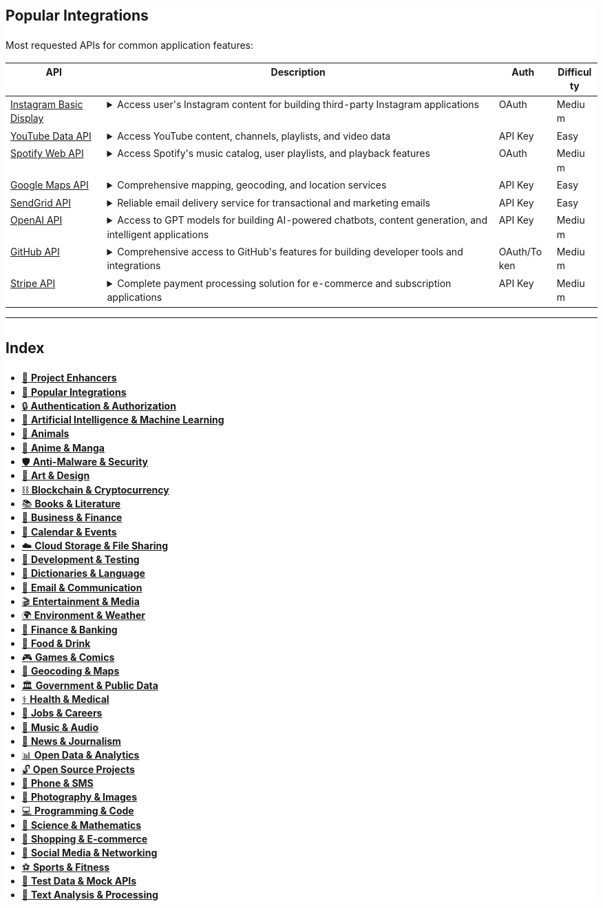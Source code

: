 
## Popular Integrations

Most requested APIs for common application features:

| API | Description | Auth | Difficulty |
|-----|-------------|------|------------|
| [Instagram Basic Display](https://developers.facebook.com/docs/instagram-basic-display-api) | <details><summary>Access user's Instagram content for building third-party Instagram applications</summary></details> | OAuth | Medium |
| [YouTube Data API](https://developers.google.com/youtube/v3) | <details><summary>Access YouTube content, channels, playlists, and video data</summary></details> | API Key | Easy |
| [Spotify Web API](https://developer.spotify.com/documentation/web-api/) | <details><summary>Access Spotify's music catalog, user playlists, and playback features</summary></details> | OAuth | Medium |
| [Google Maps API](https://developers.google.com/maps) | <details><summary>Comprehensive mapping, geocoding, and location services</summary></details> | API Key | Easy |
| [SendGrid API](https://docs.sendgrid.com/api-reference) | <details><summary>Reliable email delivery service for transactional and marketing emails</summary></details> | API Key | Easy |
| [OpenAI API](https://openai.com/api/) | <details><summary>Access to GPT models for building AI-powered chatbots, content generation, and intelligent applications</summary></details> | API Key | Medium |
| [GitHub API](https://docs.github.com/en/rest) | <details><summary>Comprehensive access to GitHub's features for building developer tools and integrations</summary></details> | OAuth/Token | Medium |
| [Stripe API](https://stripe.com/docs/api) | <details><summary>Complete payment processing solution for e-commerce and subscription applications</summary></details> | API Key | Medium |
---


## Index

- [🚀 **Project Enhancers**](#project-enhancers) 
- [🎯 **Popular Integrations**](#popular-integrations) 
- [🔒 **Authentication & Authorization**](#authentication--authorization)
- [🤖 **Artificial Intelligence & Machine Learning**](#artificial-intelligence--machine-learning)
- [🐾 **Animals**](#animals)
- [🎌 **Anime & Manga**](#anime--manga)
- [🛡️ **Anti-Malware & Security**](#anti-malware--security)
- [🎨 **Art & Design**](#art--design)
- [⛓️ **Blockchain & Cryptocurrency**](#blockchain--cryptocurrency)
- [📚 **Books & Literature**](#books--literature)
- [💼 **Business & Finance**](#business--finance)
- [📅 **Calendar & Events**](#calendar--events)
- [☁️ **Cloud Storage & File Sharing**](#cloud-storage--file-sharing)
- [🔧 **Development & Testing**](#development--testing)
- [📖 **Dictionaries & Language**](#dictionaries--language)
- [📧 **Email & Communication**](#email--communication)
- [🎬 **Entertainment & Media**](#entertainment--media)
- [🌍 **Environment & Weather**](#environment--weather)
- [🏦 **Finance & Banking**](#finance--banking)
- [🍕 **Food & Drink**](#food--drink)
- [🎮 **Games & Comics**](#games--comics)
- [📍 **Geocoding & Maps**](#geocoding--maps)
- [🏛️ **Government & Public Data**](#government--public-data)
- [⚕️ **Health & Medical**](#health--medical)
- [💼 **Jobs & Careers**](#jobs--careers)
- [🎵 **Music & Audio**](#music--audio)
- [📰 **News & Journalism**](#news--journalism)
- [📊 **Open Data & Analytics**](#open-data--analytics)
- [🔓 **Open Source Projects**](#open-source-projects)
- [📱 **Phone & SMS**](#phone--sms)
- [📸 **Photography & Images**](#photography--images)
- [💻 **Programming & Code**](#programming--code)
- [🔬 **Science & Mathematics**](#science--mathematics)
- [🛒 **Shopping & E-commerce**](#shopping--e-commerce)
- [👥 **Social Media & Networking**](#social-media--networking)
- [⚽ **Sports & Fitness**](#sports--fitness)
- [🧪 **Test Data & Mock APIs**](#test-data--mock-apis)
- [📝 **Text Analysis & Processing**](#text-analysis--processing)